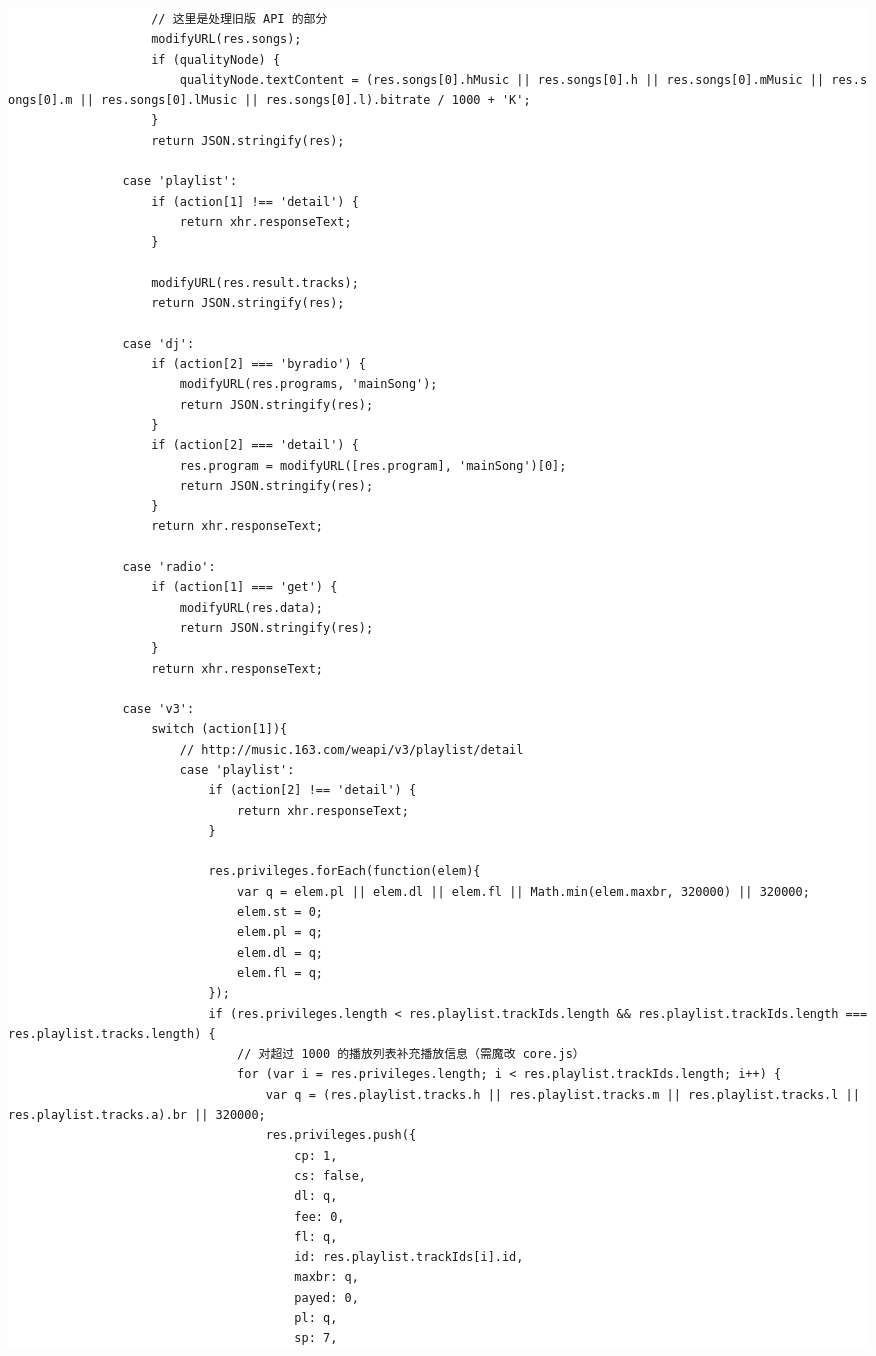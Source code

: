                         // 这里是处理旧版 API 的部分
                        modifyURL(res.songs);
                        if (qualityNode) {
                            qualityNode.textContent = (res.songs[0].hMusic || res.songs[0].h || res.songs[0].mMusic || res.songs[0].m || res.songs[0].lMusic || res.songs[0].l).bitrate / 1000 + 'K';
                        }
                        return JSON.stringify(res);
                        
                    case 'playlist':
                        if (action[1] !== 'detail') {
                            return xhr.responseText;
                        }
                        
                        modifyURL(res.result.tracks);
                        return JSON.stringify(res);
                        
                    case 'dj':
                        if (action[2] === 'byradio') {
                            modifyURL(res.programs, 'mainSong');
                            return JSON.stringify(res);
                        }
                        if (action[2] === 'detail') {
                            res.program = modifyURL([res.program], 'mainSong')[0];
                            return JSON.stringify(res);
                        }
                        return xhr.responseText;

                    case 'radio':
                        if (action[1] === 'get') {
                            modifyURL(res.data);
                            return JSON.stringify(res);
                        }
                        return xhr.responseText;
                        
                    case 'v3':
                        switch (action[1]){
                            // http://music.163.com/weapi/v3/playlist/detail
                            case 'playlist':
                                if (action[2] !== 'detail') {
                                    return xhr.responseText;
                                }

                                res.privileges.forEach(function(elem){
                                    var q = elem.pl || elem.dl || elem.fl || Math.min(elem.maxbr, 320000) || 320000;
                                    elem.st = 0;
                                    elem.pl = q;
                                    elem.dl = q;
                                    elem.fl = q;
                                });
                                if (res.privileges.length < res.playlist.trackIds.length && res.playlist.trackIds.length === res.playlist.tracks.length) {
                                    // 对超过 1000 的播放列表补充播放信息（需魔改 core.js）
                                    for (var i = res.privileges.length; i < res.playlist.trackIds.length; i++) {
                                        var q = (res.playlist.tracks.h || res.playlist.tracks.m || res.playlist.tracks.l || res.playlist.tracks.a).br || 320000;
                                        res.privileges.push({
                                            cp: 1,
                                            cs: false,
                                            dl: q,
                                            fee: 0,
                                            fl: q,
                                            id: res.playlist.trackIds[i].id,
                                            maxbr: q,
                                            payed: 0,
                                            pl: q,
                                            sp: 7,
